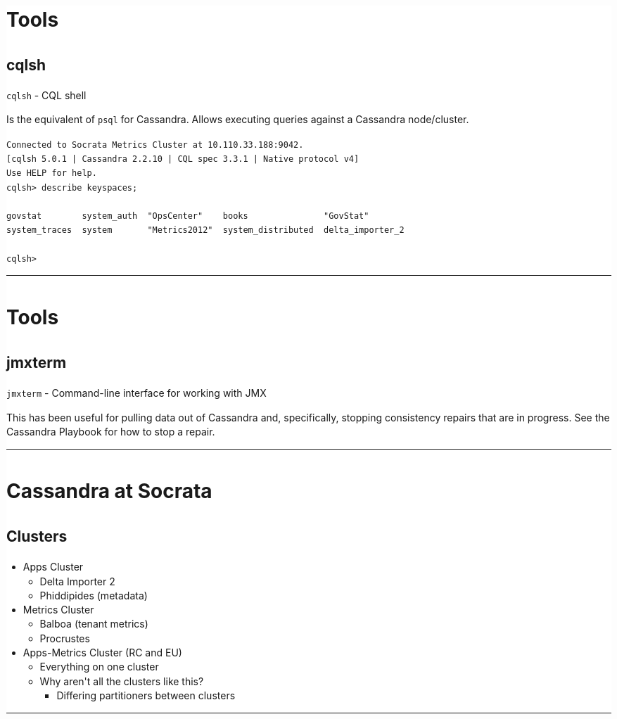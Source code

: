 
# Tools
## cqlsh

`cqlsh` - CQL shell

Is the equivalent of `psql` for Cassandra.  Allows executing queries against a Cassandra node/cluster. 

```
Connected to Socrata Metrics Cluster at 10.110.33.188:9042.
[cqlsh 5.0.1 | Cassandra 2.2.10 | CQL spec 3.3.1 | Native protocol v4]
Use HELP for help.
cqlsh> describe keyspaces;

govstat        system_auth  "OpsCenter"    books               "GovStat"
system_traces  system       "Metrics2012"  system_distributed  delta_importer_2

cqlsh>
```

---

# Tools
## jmxterm

`jmxterm` - Command-line interface for working with JMX

This has been useful for pulling data out of Cassandra and, specifically, stopping consistency repairs that are in progress.
See the Cassandra Playbook for how to stop a repair.

---

# Cassandra at Socrata
## Clusters

- Apps Cluster
  - Delta Importer 2
  - Phiddipides (metadata)
- Metrics Cluster
  - Balboa (tenant metrics)
  - Procrustes
- Apps-Metrics Cluster (RC and EU)
  - Everything on one cluster
  - Why aren't all the clusters like this?
    - Differing partitioners between clusters

---